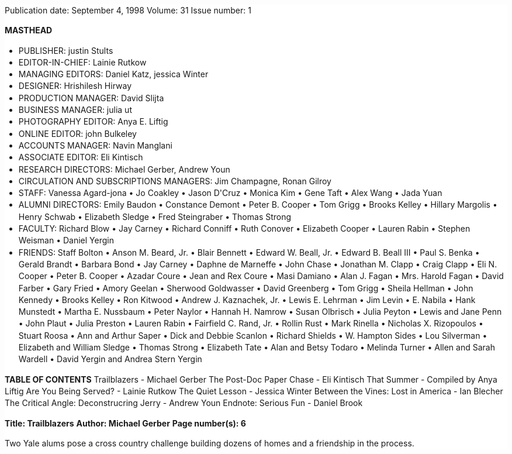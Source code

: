 Publication date: September 4, 1998
Volume: 31
Issue number: 1


**MASTHEAD**
- PUBLISHER: justin Stults
- EDITOR-IN-CHIEF: Lainie Rutkow
- MANAGING EDITORS: Daniel Katz, jessica Winter
- DESIGNER: Hrishilesh Hirway
- PRODUCTION MANAGER: David Slijta
- BUSINESS MANAGER: julia ut
- PHOTOGRAPHY EDITOR: Anya E. Liftig
- ONLINE EDITOR: john Bulkeley
- ACCOUNTS MANAGER: Navin Manglani
- ASSOCIATE EDITOR: Eli Kintisch
- RESEARCH DIRECTORS: Michael Gerber, Andrew Youn
- CIRCULATION AND SUBSCRIPTIONS MANAGERS: Jim Champagne, Ronan Gilroy
- STAFF: Vanessa Agard-jona • Jo Coakley • Jason D'Cruz • Monica Kim • Gene Taft • Alex Wang • Jada Yuan
- ALUMNI DIRECTORS: Emily Baudon • Constance Demont • Peter B. Cooper • Tom Grigg • Brooks Kelley • Hillary Margolis • Henry Schwab • Elizabeth Sledge • Fred Steingraber • Thomas Strong
- FACULTY: Richard Blow • Jay Carney • Richard Conniff • Ruth Conover • Elizabeth Cooper • Lauren Rabin • Stephen Weisman • Daniel Yergin
- FRIENDS: Staff Bolton • Anson M. Beard, Jr. • Blair Bennett • Edward W. Beall, Jr. • Edward B. Beall III • Paul S. Benka • Gerald Brandt • Barbara Bond • Jay Carney • Daphne de Marneffe • John Chase • Jonathan M. Clapp • Craig Clapp • Eli N. Cooper • Peter B. Cooper • Azadar Coure • Jean and Rex Coure • Masi Damiano • Alan J. Fagan • Mrs. Harold Fagan • David Farber • Gary Fried • Amory Geelan • Sherwood Goldwasser • David Greenberg • Tom Grigg • Sheila Hellman • John Kennedy • Brooks Kelley • Ron Kitwood • Andrew J. Kaznachek, Jr. • Lewis E. Lehrman • Jim Levin • E. Nabila • Hank Munstedt • Martha E. Nussbaum • Peter Naylor • Hannah H. Namrow • Susan Olbrisch • Julia Peyton • Lewis and Jane Penn • John Plaut • Julia Preston • Lauren Rabin • Fairfield C. Rand, Jr. • Rollin Rust • Mark Rinella • Nicholas X. Rizopoulos • Stuart Roosa • Ann and Arthur Saper • Dick and Debbie Scanlon • Richard Shields • W. Hampton Sides • Lou Silverman • Elizabeth and William Sledge • Thomas Strong • Elizabeth Tate • Alan and Betsy Todaro • Melinda Turner • Allen and Sarah Wardell • David Yergin and Andrea Stern Yergin


**TABLE OF CONTENTS**
Trailblazers - Michael Gerber
The Post-Doc Paper Chase - Eli Kintisch
That Summer - Compiled by Anya Liftig
Are You Being Served? - Lainie Rutkow
The Quiet Lesson - Jessica Winter
Between the Vines: Lost in America - Ian Blecher
The Critical Angle: Deconstrucring Jerry - Andrew Youn
Endnote: Serious Fun - Daniel Brook


**Title: Trailblazers**
**Author: Michael Gerber**
**Page number(s): 6**

Two Yale alums pose a cross country challenge building dozens of homes and a friendship in the process.

